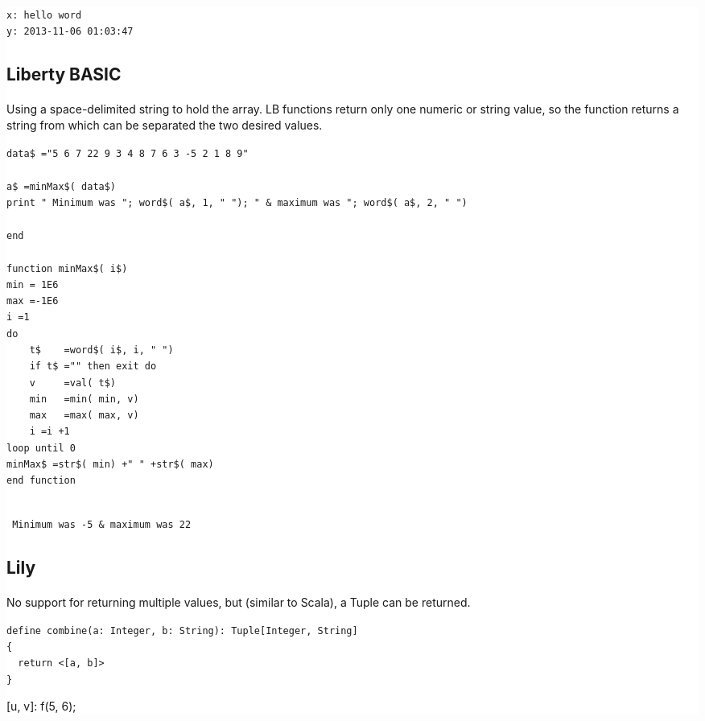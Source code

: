 ```txt
x: hello word
y: 2013-11-06 01:03:47

```



## Liberty BASIC

Using a space-delimited string to hold the array. LB functions return only one numeric or string value, so the function returns a string from which can be separated the two desired values.

```lb
data$ ="5 6 7 22 9 3 4 8 7 6 3 -5 2 1 8 9"

a$ =minMax$( data$)
print " Minimum was "; word$( a$, 1, " "); " & maximum was "; word$( a$, 2, " ")

end

function minMax$( i$)
min = 1E6
max =-1E6
i =1
do
    t$    =word$( i$, i, " ")
    if t$ ="" then exit do
    v     =val( t$)
    min   =min( min, v)
    max   =max( max, v)
    i =i +1
loop until 0
minMax$ =str$( min) +" " +str$( max)
end function
```


```txt

 Minimum was -5 & maximum was 22

```



## Lily

No support for returning multiple values, but (similar to Scala), a Tuple can be returned.


```Lily
define combine(a: Integer, b: String): Tuple[Integer, String]
{
  return <[a, b]>
}
```


[u, v]: f(5, 6);